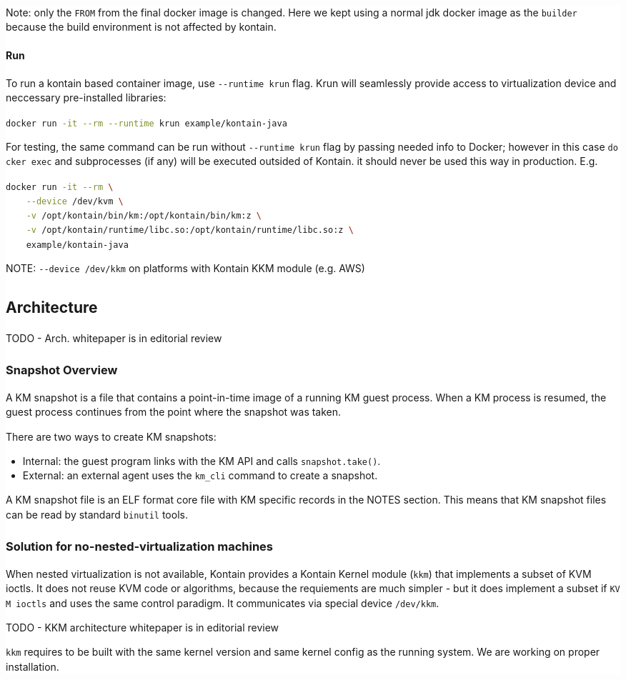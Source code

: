 Note: only the `FROM` from the final docker image is changed. Here we kept
using a normal jdk docker image as the `builder` because the build
environment is not affected by kontain.

#### Run

To run a kontain based container image, use `--runtime krun` flag.
Krun will seamlessly provide access to virtualization device and neccessary pre-installed libraries:

```sh
docker run -it --rm --runtime krun example/kontain-java
```

For testing, the same command can be run without `--runtime krun` flag by passing needed info to Docker; however in this case `docker exec` and subprocesses (if any) will be executed outsided of Kontain. it should never be used this way in production.
E.g.

```bash
docker run -it --rm \
    --device /dev/kvm \
    -v /opt/kontain/bin/km:/opt/kontain/bin/km:z \
    -v /opt/kontain/runtime/libc.so:/opt/kontain/runtime/libc.so:z \
    example/kontain-java
```

NOTE: `--device /dev/kkm` on platforms with Kontain KKM module (e.g. AWS)

## Architecture

TODO - Arch. whitepaper is in editorial review

### Snapshot Overview

A KM snapshot is a file that contains a point-in-time image of a running KM guest process. When a KM process is resumed, the guest process continues from the point where the snapshot was taken.

There are two ways to create KM snapshots:

- Internal: the guest program links with the KM API and calls `snapshot.take()`.
- External: an external agent uses the `km_cli` command to create a snapshot.

A KM snapshot file is an ELF format core file with KM specific records in the NOTES section. This means that KM snapshot files can be read by standard `binutil` tools.

### Solution for no-nested-virtualization machines

When nested virtualization is not available, Kontain provides a Kontain Kernel module (`kkm`) that implements a subset of KVM ioctls. It does not reuse KVM code or algorithms, because the requiements are much simpler - but it does implement a subset if `KVM ioctls` and uses the same control paradigm. It communicates via special device `/dev/kkm`.

TODO - KKM architecture whitepaper is in editorial review

`kkm` requires to be built with the same kernel version and same kernel config as the running system. We are working on proper installation.
